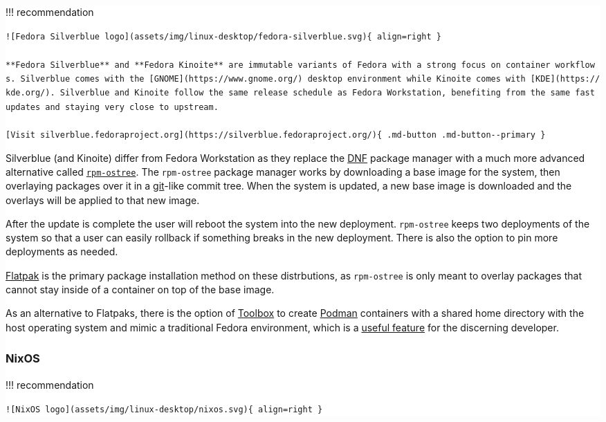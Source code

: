 !!! recommendation

    ![Fedora Silverblue logo](assets/img/linux-desktop/fedora-silverblue.svg){ align=right }

    **Fedora Silverblue** and **Fedora Kinoite** are immutable variants of Fedora with a strong focus on container workflows. Silverblue comes with the [GNOME](https://www.gnome.org/) desktop environment while Kinoite comes with [KDE](https://kde.org/). Silverblue and Kinoite follow the same release schedule as Fedora Workstation, benefiting from the same fast updates and staying very close to upstream.

    [Visit silverblue.fedoraproject.org](https://silverblue.fedoraproject.org/){ .md-button .md-button--primary }

Silverblue (and Kinoite) differ from Fedora Workstation as they replace the [DNF](https://fedoraproject.org/wiki/DNF) package manager with a much more advanced alternative called [`rpm-ostree`](https://docs.fedoraproject.org/en-US/fedora/rawhide/system-administrators-guide/package-management/rpm-ostree/). The `rpm-ostree` package manager works by downloading a base image for the system, then overlaying packages over it in a [git](https://en.wikipedia.org/wiki/Git)-like commit tree. When the system is updated, a new base image is downloaded and the overlays will be applied to that new image.

After the update is complete the user will reboot the system into the new deployment. `rpm-ostree` keeps two deployments of the system so that a user can easily rollback if something breaks in the new deployment. There is also the option to pin more deployments as needed.

[Flatpak](https://www.flatpak.org) is the primary package installation method on these distrbutions, as `rpm-ostree` is only meant to overlay packages that cannot stay inside of a container on top of the base image.

As an alternative to Flatpaks, there is the option of [Toolbox](https://docs.fedoraproject.org/en-US/fedora-silverblue/toolbox/) to create [Podman](https://podman.io) containers with a shared home directory with the host operating system and mimic a traditional Fedora environment, which is a [useful feature](https://containertoolbx.org) for the discerning developer.

### NixOS

!!! recommendation

    ![NixOS logo](assets/img/linux-desktop/nixos.svg){ align=right }
